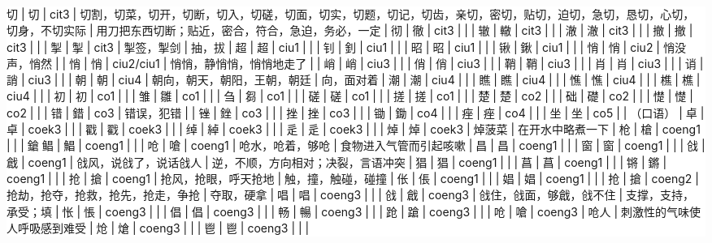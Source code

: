 切 | 切 | cit3 | 切割，切菜，切开，切断，切入，切磋，切面，切实，切题，切记，切齿，亲切，密切，贴切，迫切，急切，恳切，心切，切身，不切实际 | 用刀把东西切断；贴近，密合，符合，急迫，务必，一定 | 
彻 | 徹 | cit3 |  |  | 
辙 | 轍 | cit3 |  |  | 
澈 | 澈 | cit3 |  |  | 
撤 | 撤 | cit3 |  |  | 
掣 | 掣 | cit3 | 掣签，掣剑 | 抽，拔 | 
超 | 超 | ciu1 |  |  | 
钊 | 釗 | ciu1 |  |  | 
昭 | 昭 | ciu1 |  |  | 
锹 | 鍬 | ciu1 |  |  | 
悄 | 悄 | ciu2 | 悄没声，悄然 |  | 
悄 | 悄 | ciu2/ciu1 | 悄悄，静悄悄，悄悄地走了 |  | 
峭 | 峭 | ciu3 |  |  | 
俏 | 俏 | ciu3 |  |  | 
鞘 | 鞘 | ciu3 |  |  | 
肖 | 肖 | ciu3 |  |  | 
诮 | 誚 | ciu3 |  |  | 
朝 | 朝 | ciu4 | 朝向，朝天，朝阳，王朝，朝廷 | 向，面对着 | 
潮 | 潮 | ciu4 |  |  | 
瞧 | 瞧 | ciu4 |  |  | 
憔 | 憔 | ciu4 |  |  | 
樵 | 樵 | ciu4 |  |  | 
初 | 初 | co1 |  |  | 
雏 | 雛 | co1 |  |  | 
刍 | 芻 | co1 |  |  | 
磋 | 磋 | co1 |  |  | 
搓 | 搓 | co1 |  |  | 
楚 | 楚 | co2 |  |  | 
础 | 礎 | co2 |  |  | 
憷 | 憷 | co2 |  |  | 
错 | 錯 | co3 | 错误，犯错 |  | 
锉 | 銼 | co3 |  |  | 
挫 | 挫 | co3 |  |  | 
锄 | 鋤 | co4 |  |  | 
痤 | 痤 | co4 |  |  | 
坐 | 坐 | co5 |  | （口语） | 
卓 | 卓 | coek3 |  |  | 
戳 | 戳 | coek3 |  |  | 
绰 | 綽 | coek3 |  |  | 
辵 | 辵 | coek3 |  |  | 
焯 | 焯 | coek3 | 焯菠菜 | 在开水中略煮一下 | 
枪 | 槍 | coeng1 |  |  | 鎗
鲳 | 鯧 | coeng1 |  |  | 
呛 | 嗆 | coeng1 | 呛水，呛着，够呛 | 食物进入气管而引起咳嗽 | 
昌 | 昌 | coeng1 |  |  | 
窗 | 窗 | coeng1 |  |  | 
戗 | 戧 | coeng1 | 戗风，说戗了，说话戗人 | 逆，不顺，方向相对；决裂，言语冲突 | 
猖 | 猖 | coeng1 |  |  | 
菖 | 菖 | coeng1 |  |  | 
锵 | 鏘 | coeng1 |  |  | 
抢 | 搶 | coeng1 | 抢风，抢眼，呼天抢地 | 触，撞，触碰，碰撞 | 
伥 | 倀 | coeng1 |  |  | 
娼 | 娼 | coeng1 |  |  | 
抢 | 搶 | coeng2 | 抢劫，抢夺，抢救，抢先，抢走，争抢 | 夺取，硬拿 | 
唱 | 唱 | coeng3 |  |  | 
戗 | 戧 | coeng3 | 戗住，戗面，够戧，戗不住 | 支撑，支持，承受；填 | 
怅 | 悵 | coeng3 |  |  | 
倡 | 倡 | coeng3 |  |  | 
畅 | 暢 | coeng3 |  |  | 
跄 | 蹌 | coeng3 |  |  | 
呛 | 嗆 | coeng3 | 呛人 | 刺激性的气味使人呼吸感到难受 | 
炝 | 熗 | coeng3 |  |  | 
鬯 | 鬯 | coeng3 |  |  | 